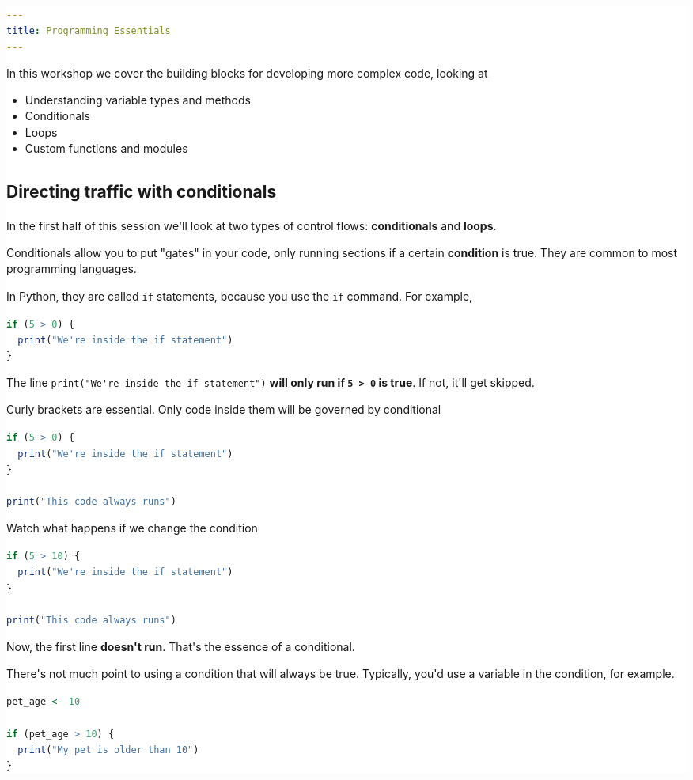 ```yaml
---
title: Programming Essentials
--- 
```


In this workshop we cover the building blocks for developing more complex code, looking at

* Understanding variable types and methods
* Conditionals
* Loops
* Custom functions and modules

## Directing traffic with conditionals
In the first half of this session we'll look at two types of control flows: **conditionals** and **loops**.

Conditionals allow you to put "gates" in your code, only running sections if a certain **condition** is true. They are common to most programming languages.

In Python, they are called `if` statements, because you use the `if` command. For example,

```R
if (5 > 0) {
  print("We're inside the if statement")
}
```

The line `print("We're inside the if statement")` **will only run if `5 > 0` is true**. If not, it'll get skipped.

Curly brackets are essential. Only code inside them will be governed by conditional

```R
if (5 > 0) {
  print("We're inside the if statement")
}

print("This code always runs")
```

Watch what happens if we change the condition

```R
if (5 > 10) {
  print("We're inside the if statement")
}

print("This code always runs")
```

Now, the first line **doesn't run**. That's the essence of a conditional.

There's not much point to using a condition that will always be true. Typically, you'd use a variable in the condition, for example.

```R
pet_age <- 10

if (pet_age > 10) {
  print("My pet is older than 10")
}
```
